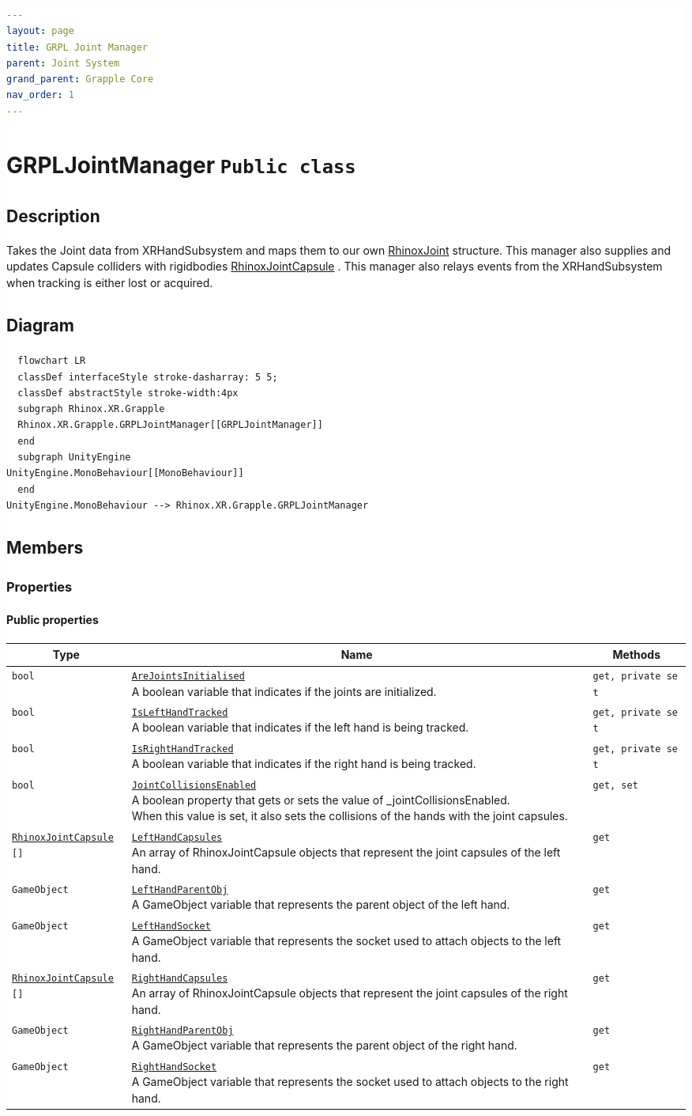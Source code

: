 ```yaml
---
layout: page
title: GRPL Joint Manager
parent: Joint System
grand_parent: Grapple Core
nav_order: 1
---
```

# GRPLJointManager `Public class`

## Description

Takes the Joint data from XRHandSubsystem and maps them to our own [RhinoxJoint](./rhinoxxrgrapple-RhinoxJoint)
structure. This manager also supplies and updates Capsule colliders with
rigidbodies [RhinoxJointCapsule](./rhinoxxrgrapple-RhinoxJointCapsule) . This manager also relays events from the
XRHandSubsystem when tracking is either lost or acquired.

## Diagram

```mermaid
  flowchart LR
  classDef interfaceStyle stroke-dasharray: 5 5;
  classDef abstractStyle stroke-width:4px
  subgraph Rhinox.XR.Grapple
  Rhinox.XR.Grapple.GRPLJointManager[[GRPLJointManager]]
  end
  subgraph UnityEngine
UnityEngine.MonoBehaviour[[MonoBehaviour]]
  end
UnityEngine.MonoBehaviour --> Rhinox.XR.Grapple.GRPLJointManager
```

## Members

### Properties

#### Public  properties

| Type                                                                | Name                                                                                                                                                                                                                                       | Methods            |
|---------------------------------------------------------------------|--------------------------------------------------------------------------------------------------------------------------------------------------------------------------------------------------------------------------------------------|--------------------|
| `bool`                                                              | [`AreJointsInitialised`](#arejointsinitialised)<br>A boolean variable that indicates if the joints are initialized.                                                                                                                        | `get, private set` |
| `bool`                                                              | [`IsLeftHandTracked`](#islefthandtracked)<br>A boolean variable that indicates if the left hand is being tracked.                                                                                                                          | `get, private set` |
| `bool`                                                              | [`IsRightHandTracked`](#isrighthandtracked)<br>A boolean variable that indicates if the right hand is being tracked.                                                                                                                       | `get, private set` |
| `bool`                                                              | [`JointCollisionsEnabled`](#jointcollisionsenabled)<br>A boolean property that gets or sets the value of _jointCollisionsEnabled.<br>            When this value is set, it also sets the collisions of the hands with the joint capsules. | `get, set`         |
| [`RhinoxJointCapsule`](./rhinoxxrgrapple-RhinoxJointCapsule)`[]` | [`LeftHandCapsules`](#lefthandcapsules)<br>An array of RhinoxJointCapsule objects that represent the joint capsules of the left hand.                                                                                                      | `get`              |
| `GameObject`                                                        | [`LeftHandParentObj`](#lefthandparentobj)<br>A GameObject variable that represents the parent object of the left hand.                                                                                                                     | `get`              |
| `GameObject`                                                        | [`LeftHandSocket`](#lefthandsocket)<br>A GameObject variable that represents the socket used to attach objects to the left hand.                                                                                                           | `get`              |
| [`RhinoxJointCapsule`](./rhinoxxrgrapple-RhinoxJointCapsule)`[]` | [`RightHandCapsules`](#righthandcapsules)<br>An array of RhinoxJointCapsule objects that represent the joint capsules of the right hand.                                                                                                   | `get`              |
| `GameObject`                                                        | [`RightHandParentObj`](#righthandparentobj)<br>A GameObject variable that represents the parent object of the right hand.                                                                                                                  | `get`              |
| `GameObject`                                                        | [`RightHandSocket`](#righthandsocket)<br>A GameObject variable that represents the socket used to attach objects to the right hand.                                                                                                        | `get`              |
